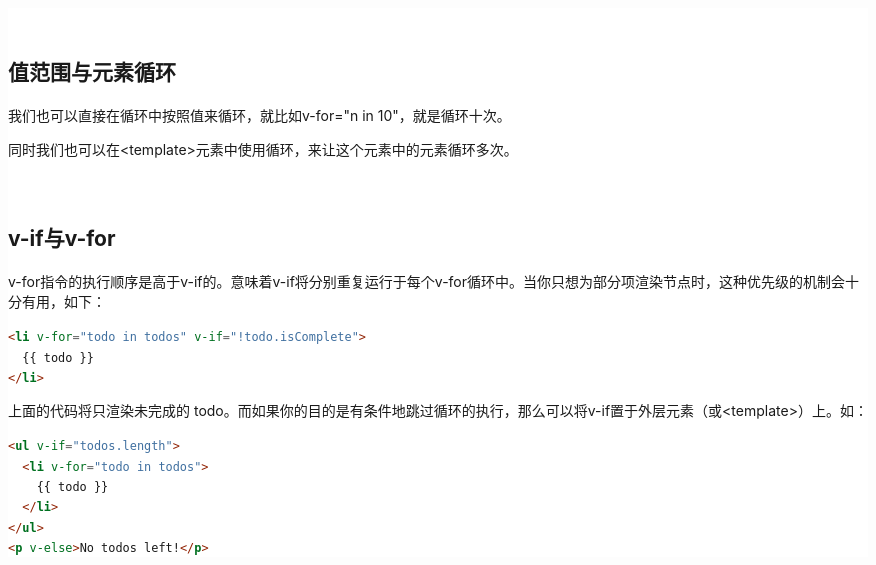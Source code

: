 &emsp;

## 值范围与元素循环

我们也可以直接在循环中按照值来循环，就比如v-for="n in 10"，就是循环十次。

同时我们也可以在\<template>元素中使用循环，来让这个元素中的元素循环多次。

&emsp;

## v-if与v-for

v-for指令的执行顺序是高于v-if的。意味着v-if将分别重复运行于每个v-for循环中。当你只想为部分项渲染节点时，这种优先级的机制会十分有用，如下：

```html
<li v-for="todo in todos" v-if="!todo.isComplete">
  {{ todo }}
</li>
```

上面的代码将只渲染未完成的 todo。而如果你的目的是有条件地跳过循环的执行，那么可以将v-if置于外层元素（或\<template>）上。如：

```html
<ul v-if="todos.length">
  <li v-for="todo in todos">
    {{ todo }}
  </li>
</ul>
<p v-else>No todos left!</p>
```
